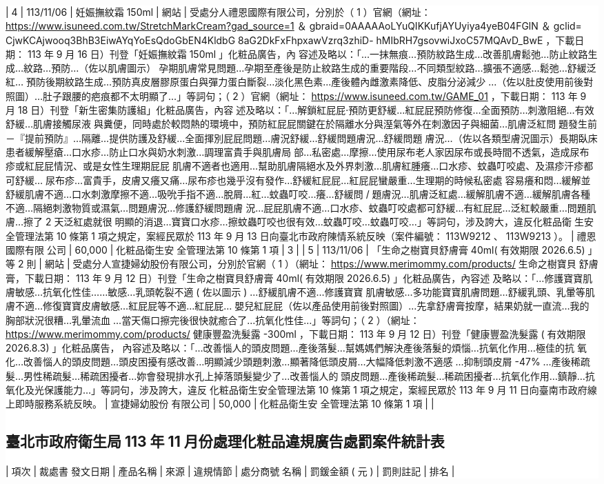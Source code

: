 |      4 | 113/11/06         | 妊娠撫紋霜 150ml                                                                                                                                              | 網站   | 受處分人禮恩國際有限公司，分別於（ 1 ）官網（網址： https://www.isuneed.com.tw/StretchMarkCream?gad_source=1 ＆ gbraid=0AAAAAoLYuQIKKufjAYUyiya4yeB04FGlN ＆ gclid= CjwKCAjwooq3BhB3EiwAYqYoEsQdoGbEN4KldbG 8aG2DkFxFhpxawVzrq3zhiD- hMIbRH7gsovwiJxoC57MQAvD_BwE ，下載日期： 113 年 9 月 16 日）刊登「妊娠撫紋霜 150ml 」化粧品廣告，內 容述及略以：「…一抹無痕…預防紋路生成…改善肌膚鬆弛…防止紋路生成…紋路…預防…（佐以肌膚圖示） 孕期肌膚常見問題…孕期至產後是防止紋路生成的重要階段…不同類型紋路…擴張不適感…鬆弛…舒緩泛紅… 預防後期紋路生成…預防真皮層膠原蛋白與彈力蛋白斷裂…淡化黑色素…產後體內雌激素降低、皮脂分泌減少 …（佐以肚皮使用前後對照圖）…肚子跟腰的疤痕都不太明顯了…」等詞句；（ 2 ）官網（網址： https://www.isuneed.com.tw/GAME_01 ，下載日期： 113 年 9 月 18 日）刊登「新生密集防護組」化粧品廣告，內容 述及略以：「…解鎖紅屁屁‧預防更舒緩…紅屁屁預防修復…全面預防…刺激阻絕…有效舒緩…肌膚接觸尿液 與糞便，同時處於較悶熱的環境中，預防紅屁屁關鍵在於隔離水分與溼氣等外在刺激因子與細菌…肌膚泛紅問 題發生前－『提前預防』…隔離…提供防護及舒緩…全面揮別屁屁問題…膚況舒緩…舒緩問題膚況…舒緩問題 膚況…（佐以各類型膚況圖示）長期臥床患者緩解壓瘡…口水疹…防止口水與奶水刺激…調理富貴手與肌膚局 部…私密處…摩擦…使用尿布老人家因尿布或長時間不透氣，造成尿布疹或紅屁屁情況、或是女性生理期屁屁 肌膚不適者也適用…幫助肌膚隔絕水及外界刺激…肌膚紅腫癢…口水疹、蚊蟲叮咬處、及濕疹汗疹都可舒緩… 尿布疹…富貴手，皮膚又癢又痛…尿布疹也幾乎沒有發作…舒緩紅屁屁…紅屁屁蠻嚴重…生理期的時候私密處 容易癢和悶…緩解並舒緩肌膚不適…口水刺激摩擦不適…吸吮手指不適…脫屑…紅…蚊蟲叮咬…癢…舒緩問 / 題膚況…肌膚泛紅處…緩解肌膚不適…緩解肌膚各種不適…隔絕刺激物質或濕氣…問題膚況…修護舒緩問題膚 況…屁屁肌膚不適…口水疹、蚊蟲叮咬處都可舒緩…有紅屁屁…泛紅較嚴重…問題肌膚…擦了 2 天泛紅處就很 明顯的消退…寶寶口水疹…擦蚊蟲叮咬也很有效…蚊蟲叮咬…蚊蟲叮咬…」等詞句，涉及誇大，違反化粧品衛 生安全管理法第 10 條第 1 項之規定，案經民眾於 113 年 9 月 13 日向臺北市政府陳情系統反映（案件編號： 113W9212 、 113W9213 ）。 | 禮恩國際有限 公司     | 60,000            | 化粧品衛生安 全管理法第 10 條第 1 項 | 3      |
|      5 | 113/11/06         | 「生命之樹寶貝舒膚膏 40ml( 有效期限 2026.6.5) 」 等 2 則                                                                                                      | 網站   | 受處分人宣捷婦幼股份有限公司，分別於官網（ 1 ）（網址： https://www.merimommy.com/products/ 生命之樹寶貝 舒膚膏，下載日期： 113 年 9 月 12 日）刊登「生命之樹寶貝舒膚膏 40ml( 有效期限 2026.6.5) 」化粧品廣告，內容述 及略以：「…修護寶寶肌膚敏感…抗氧化性佳……敏感…乳頭乾裂不適 ( 佐以圖示 ) …舒緩肌膚不適…修護寶寶 肌膚敏感…多功能寶寶肌膚問題…舒緩乳頭、乳暈等肌膚不適…修復寶寶皮膚敏感…紅屁屁等不適…紅屁屁… 嬰兒紅屁屁（佐以產品使用前後對照圖）…先拿舒膚膏按摩，結果奶就一直流…我的胸部狀況很糟…乳暈流血 …當天傷口擦完後很快就癒合了…抗氧化性佳…」等詞句；（ 2 ）（網址： https://www.merimommy.com/products/ 健康豐盈洗髮露 -300ml ，下載日期： 113 年 9 月 12 日）刊登「健康豐盈洗髮露 ( 有效期限 2026.8.3) 」化粧品廣告， 內容述及略以：「…改善惱人的頭皮問題…產後落髮…幫媽媽們解決產後落髮的煩惱…抗氧化作用…極佳的抗 氧化…改善惱人的頭皮問題…頭皮困擾有感改善…明顯減少頭題刺激…顯著降低頭皮屑…大幅降低刺激不適感 …抑制頭皮屑 -47% …產後稀疏髮…男性稀疏髮…稀疏困擾者…妳會發現排水孔上掉落頭髮變少了…改善惱人的 頭皮問題…產後稀疏髮…稀疏困擾者…抗氧化作用…鎮靜…抗氧化及光保護能力…」等詞句，涉及誇大，違反 化粧品衛生安全管理法第 10 條第 1 項之規定，案經民眾於 113 年 9 月 11 日向臺南市政府線上即時服務系統反映。                                                                                                                                                                                                                                                                                                                                                                                                                                                                                                                                                                                                                                                                                                                                                                                     | 宣捷婦幼股份 有限公司 | 50,000            | 化粧品衛生安 全管理法第 10 條第 1 項 |        |

## 臺北市政府衛生局 113 年 11 月份處理化粧品違規廣告處罰案件統計表

|   項次 | 裁處書 發文日期   | 產品名稱                                                                                        | 來源   | 違規情節                                                                                                                                                                                                                                                                                                                                                                                                                                                                                                                                                                                                                                                                                                                                                                                                                                                                                                                                                                                                                                                                                                                                                                                                                                                                                                                                                                                                                                                                                                                                                                                                                                                                                                                                                                                                                                                     | 處分商號 名稱             | 罰鍰金額 ( 元 )   | 罰則註記                             | 排名   |